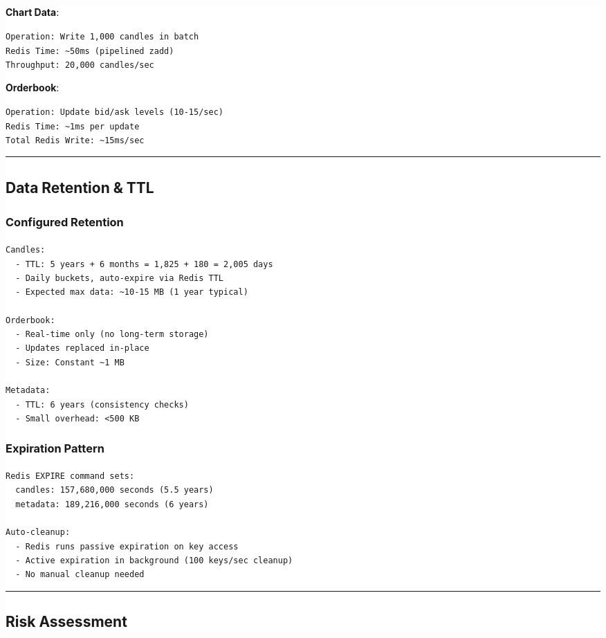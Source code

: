 **Chart Data**:
```
Operation: Write 1,000 candles in batch
Redis Time: ~50ms (pipelined zadd)
Throughput: 20,000 candles/sec
```

**Orderbook**:
```
Operation: Update bid/ask levels (10-15/sec)
Redis Time: ~1ms per update
Total Redis Write: ~15ms/sec
```

---

## Data Retention & TTL

### Configured Retention

```
Candles:
  - TTL: 5 years + 6 months = 1,825 + 180 = 2,005 days
  - Daily buckets, auto-expire via Redis TTL
  - Expected max data: ~10-15 MB (1 year typical)

Orderbook:
  - Real-time only (no long-term storage)
  - Updates replaced in-place
  - Size: Constant ~1 MB

Metadata:
  - TTL: 6 years (consistency checks)
  - Small overhead: <500 KB
```

### Expiration Pattern

```
Redis EXPIRE command sets:
  candles: 157,680,000 seconds (5.5 years)
  metadata: 189,216,000 seconds (6 years)

Auto-cleanup:
  - Redis runs passive expiration on key access
  - Active expiration in background (100 keys/sec cleanup)
  - No manual cleanup needed
```

---

## Risk Assessment
